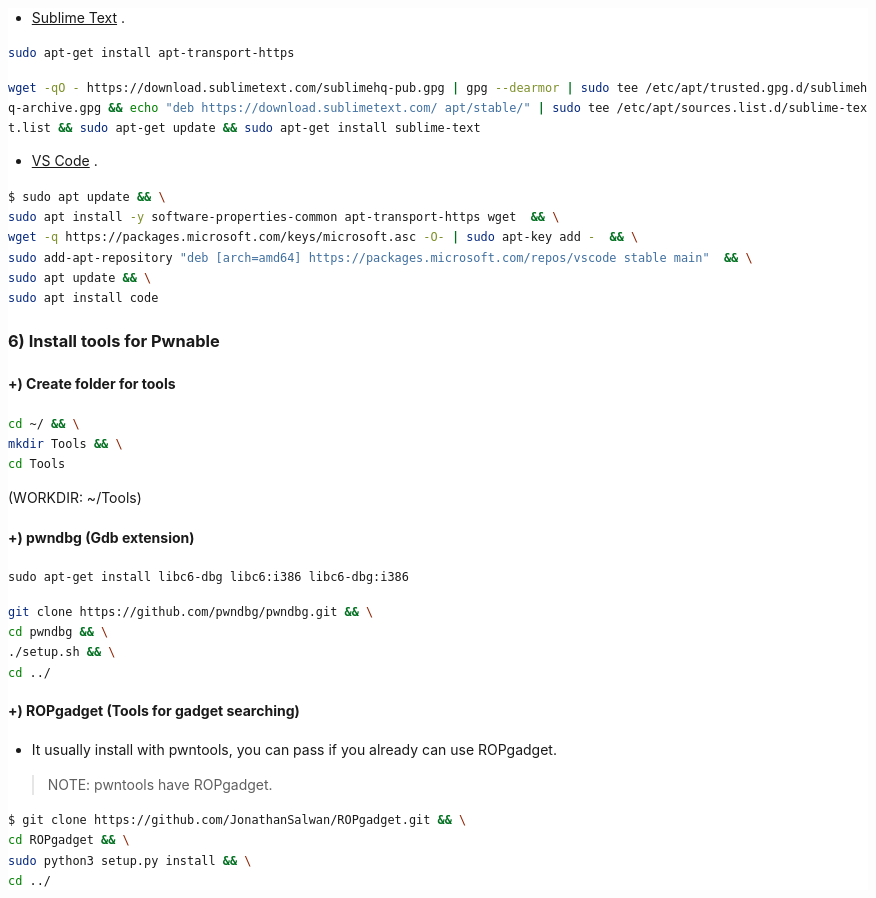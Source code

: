 * [Sublime Text](https://www.sublimetext.com/docs/linux_repositories.html) .

```bash
sudo apt-get install apt-transport-https
```

```bash
wget -qO - https://download.sublimetext.com/sublimehq-pub.gpg | gpg --dearmor | sudo tee /etc/apt/trusted.gpg.d/sublimehq-archive.gpg && echo "deb https://download.sublimetext.com/ apt/stable/" | sudo tee /etc/apt/sources.list.d/sublime-text.list && sudo apt-get update && sudo apt-get install sublime-text
```

* [VS Code](https://code.visualstudio.com/download) .

```bash
$ sudo apt update && \
sudo apt install -y software-properties-common apt-transport-https wget  && \
wget -q https://packages.microsoft.com/keys/microsoft.asc -O- | sudo apt-key add -  && \
sudo add-apt-repository "deb [arch=amd64] https://packages.microsoft.com/repos/vscode stable main"  && \
sudo apt update && \
sudo apt install code
```

### 6) Install tools for Pwnable

#### +) Create folder for tools

```bash
cd ~/ && \
mkdir Tools && \
cd Tools
```

(WORKDIR: ~/Tools)

#### +) pwndbg (Gdb extension)

```
sudo apt-get install libc6-dbg libc6:i386 libc6-dbg:i386
```

```bash
git clone https://github.com/pwndbg/pwndbg.git && \
cd pwndbg && \
./setup.sh && \
cd ../
```

#### +) ROPgadget (Tools for gadget searching)

* It usually install with pwntools, you can pass if you already can use ROPgadget.

>NOTE: pwntools have ROPgadget.

```bash
$ git clone https://github.com/JonathanSalwan/ROPgadget.git && \
cd ROPgadget && \
sudo python3 setup.py install && \
cd ../
```

